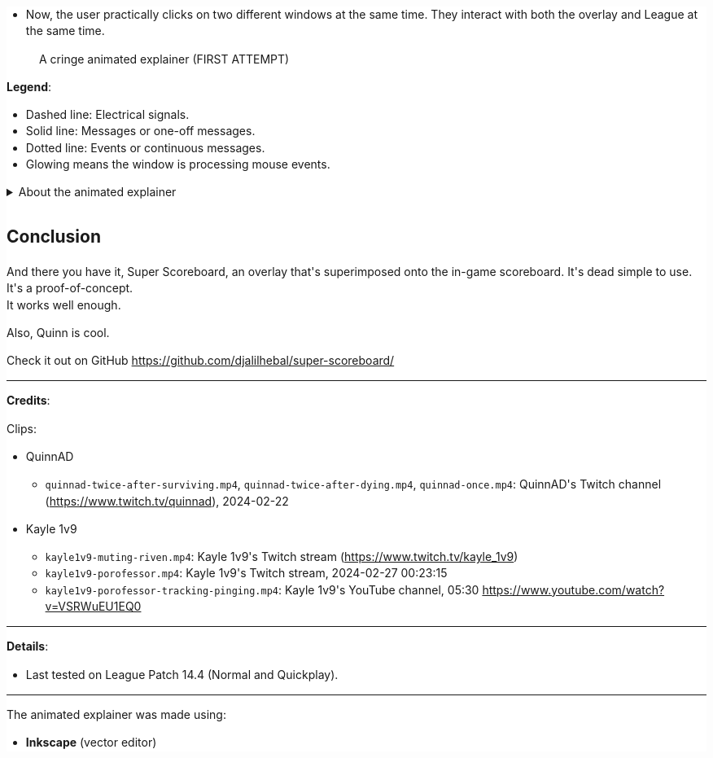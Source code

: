 - Now, the user practically clicks on two different windows at the same time. They interact with both the overlay and League at the same time.

<figure>
<video controls src="./explainer--2024-03-08.mp4"></video>
<figcaption>A cringe animated explainer (FIRST ATTEMPT)</figcaption>
</figure>

<aside>

**Legend**:
- Dashed line: Electrical signals.
- Solid line: Messages or one-off messages.
- Dotted line: Events or continuous messages.
- Glowing means the window is processing mouse events.

</aside>

<details><summary>About the animated explainer</summary></details>


## Conclusion

And there you have it, Super Scoreboard, an overlay that's superimposed onto the in-game scoreboard. It's dead simple to use.  
It's a proof-of-concept.  
It works well enough.  

Also, Quinn is cool.

Check it out on GitHub https://github.com/djalilhebal/super-scoreboard/

---

**Credits**:

Clips:

- QuinnAD
    * `quinnad-twice-after-surviving.mp4`, `quinnad-twice-after-dying.mp4`, `quinnad-once.mp4`:
    QuinnAD's Twitch channel (https://www.twitch.tv/quinnad), 2024-02-22

- Kayle 1v9
    * `kayle1v9-muting-riven.mp4`: Kayle 1v9's Twitch stream (https://www.twitch.tv/kayle_1v9)
    * `kayle1v9-porofessor.mp4`: Kayle 1v9's Twitch stream, 2024-02-27 00:23:15
    * `kayle1v9-porofessor-tracking-pinging.mp4`: Kayle 1v9's YouTube channel, 05:30 https://www.youtube.com/watch?v=VSRWuEU1EQ0

---

**Details**:

- Last tested on League Patch 14.4 (Normal and Quickplay).

---

The animated explainer was made using:

- **Inkscape** (vector editor)

